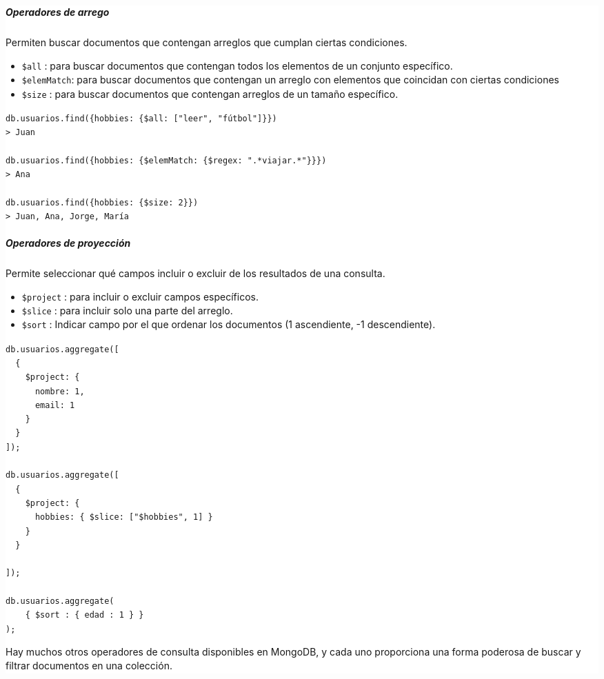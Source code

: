 ##### Operadores de arrego
Permiten buscar documentos que contengan arreglos que cumplan ciertas condiciones.
- `$all` : para buscar documentos que contengan todos los elementos de un conjunto específico.
- `$elemMatch`: para buscar documentos que contengan un arreglo con elementos que coincidan con ciertas condiciones
- `$size` : para buscar documentos que contengan arreglos de un tamaño específico.

```mongoDB
db.usuarios.find({hobbies: {$all: ["leer", "fútbol"]}})
> Juan

db.usuarios.find({hobbies: {$elemMatch: {$regex: ".*viajar.*"}}})
> Ana

db.usuarios.find({hobbies: {$size: 2}})
> Juan, Ana, Jorge, María
```

##### Operadores de proyección
Permite seleccionar qué campos incluir o excluir de los resultados de una consulta.
- `$project` : para incluir o excluir campos específicos.
- `$slice` : para incluir solo una parte del arreglo.
- `$sort` : Indicar campo por el que ordenar los documentos (1 ascendiente, -1 descendiente).

```mongoDB
db.usuarios.aggregate([
  {
    $project: {
      nombre: 1,
      email: 1
    }
  }
]);

db.usuarios.aggregate([
  {
    $project: {
      hobbies: { $slice: ["$hobbies", 1] }
    }
  }

]);

db.usuarios.aggregate(
	{ $sort : { edad : 1 } }
);

```

Hay muchos otros operadores de consulta disponibles en MongoDB, y cada uno proporciona una forma poderosa de buscar y filtrar documentos en una colección.


